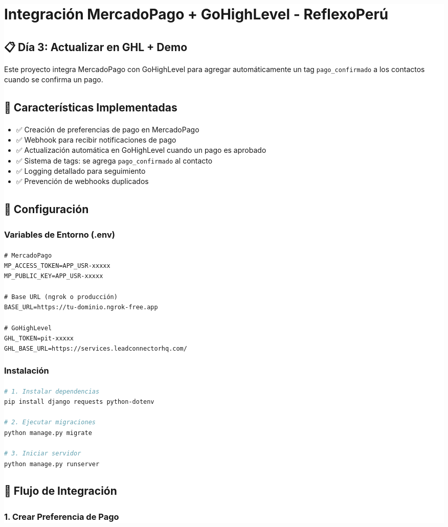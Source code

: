 # Integración MercadoPago + GoHighLevel - ReflexoPerú

## 📋 Día 3: Actualizar en GHL + Demo

Este proyecto integra MercadoPago con GoHighLevel para agregar automáticamente un tag `pago_confirmado` a los contactos cuando se confirma un pago.

## 🚀 Características Implementadas

- ✅ Creación de preferencias de pago en MercadoPago
- ✅ Webhook para recibir notificaciones de pago
- ✅ Actualización automática en GoHighLevel cuando un pago es aprobado
- ✅ Sistema de tags: se agrega `pago_confirmado` al contacto
- ✅ Logging detallado para seguimiento
- ✅ Prevención de webhooks duplicados

## 🔧 Configuración

### Variables de Entorno (.env)

```env
# MercadoPago
MP_ACCESS_TOKEN=APP_USR-xxxxx
MP_PUBLIC_KEY=APP_USR-xxxxx

# Base URL (ngrok o producción)
BASE_URL=https://tu-dominio.ngrok-free.app

# GoHighLevel
GHL_TOKEN=pit-xxxxx
GHL_BASE_URL=https://services.leadconnectorhq.com/
```

### Instalación

```bash
# 1. Instalar dependencias
pip install django requests python-dotenv

# 2. Ejecutar migraciones
python manage.py migrate

# 3. Iniciar servidor
python manage.py runserver
```

## 📡 Flujo de Integración

### 1. Crear Preferencia de Pago
